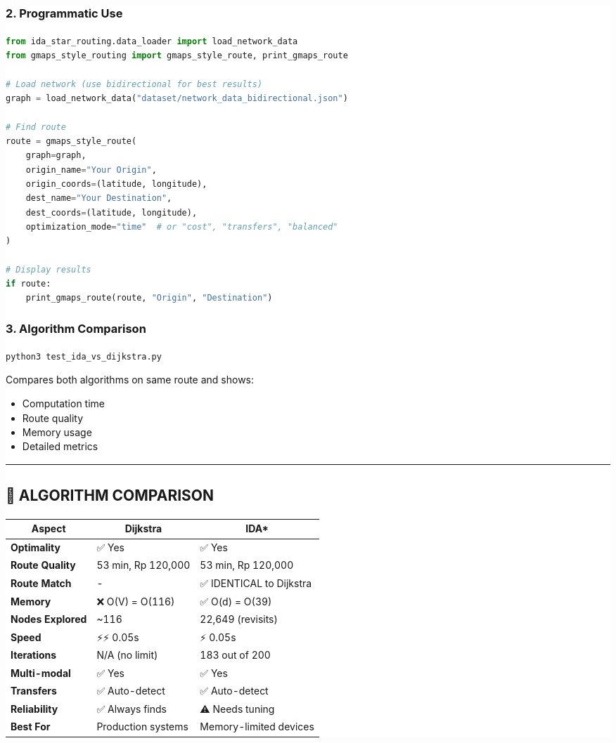 ### 2. Programmatic Use

```python
from ida_star_routing.data_loader import load_network_data
from gmaps_style_routing import gmaps_style_route, print_gmaps_route

# Load network (use bidirectional for best results)
graph = load_network_data("dataset/network_data_bidirectional.json")

# Find route
route = gmaps_style_route(
    graph=graph,
    origin_name="Your Origin",
    origin_coords=(latitude, longitude),
    dest_name="Your Destination",
    dest_coords=(latitude, longitude),
    optimization_mode="time"  # or "cost", "transfers", "balanced"
)

# Display results
if route:
    print_gmaps_route(route, "Origin", "Destination")
```

### 3. Algorithm Comparison

```bash
python3 test_ida_vs_dijkstra.py
```

Compares both algorithms on same route and shows:

- Computation time
- Route quality
- Memory usage
- Detailed metrics

---

## 🔬 ALGORITHM COMPARISON

| Aspect             | Dijkstra           | IDA\*                    |
| ------------------ | ------------------ | ------------------------ |
| **Optimality**     | ✅ Yes             | ✅ Yes                   |
| **Route Quality**  | 53 min, Rp 120,000 | 53 min, Rp 120,000       |
| **Route Match**    | -                  | ✅ IDENTICAL to Dijkstra |
| **Memory**         | ❌ O(V) = O(116)   | ✅ O(d) = O(39)          |
| **Nodes Explored** | ~116               | 22,649 (revisits)        |
| **Speed**          | ⚡⚡ 0.05s         | ⚡ 0.05s                 |
| **Iterations**     | N/A (no limit)     | 183 out of 200           |
| **Multi-modal**    | ✅ Yes             | ✅ Yes                   |
| **Transfers**      | ✅ Auto-detect     | ✅ Auto-detect           |
| **Reliability**    | ✅ Always finds    | ⚠️ Needs tuning          |
| **Best For**       | Production systems | Memory-limited devices   |
